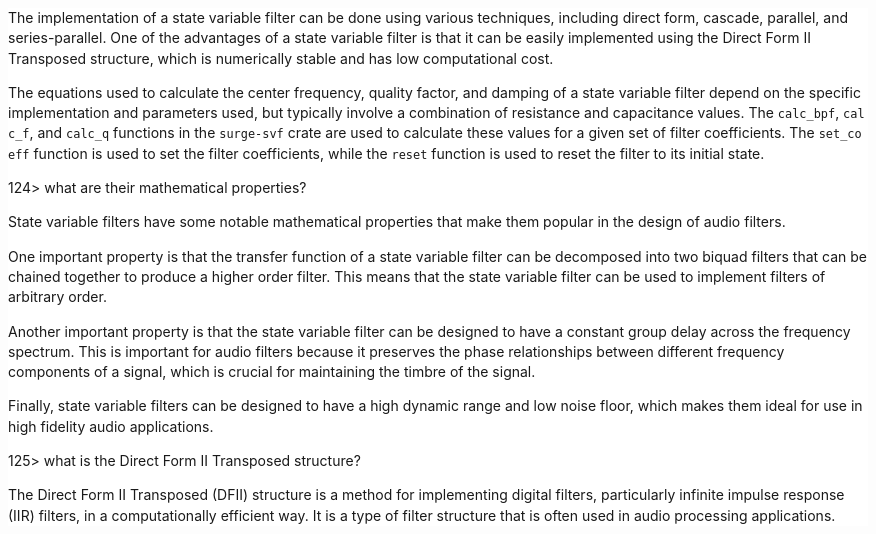 The implementation of a state variable filter can
be done using various techniques, including direct
form, cascade, parallel, and series-parallel. One
of the advantages of a state variable filter is
that it can be easily implemented using the Direct
Form II Transposed structure, which is numerically
stable and has low computational cost.

The equations used to calculate the center
frequency, quality factor, and damping of a state
variable filter depend on the specific
implementation and parameters used, but typically
involve a combination of resistance and
capacitance values. The `calc_bpf`, `calc_f`, and
`calc_q` functions in the `surge-svf` crate are
used to calculate these values for a given set of
filter coefficients. The `set_coeff` function is
used to set the filter coefficients, while the
`reset` function is used to reset the filter to
its initial state.

124> what are their mathematical properties?

State variable filters have some notable
mathematical properties that make them popular in
the design of audio filters.

One important property is that the transfer
function of a state variable filter can be
decomposed into two biquad filters that can be
chained together to produce a higher order
filter. This means that the state variable filter
can be used to implement filters of arbitrary
order.

Another important property is that the state
variable filter can be designed to have a constant
group delay across the frequency spectrum. This is
important for audio filters because it preserves
the phase relationships between different
frequency components of a signal, which is crucial
for maintaining the timbre of the signal.

Finally, state variable filters can be designed to
have a high dynamic range and low noise floor,
which makes them ideal for use in high fidelity
audio applications.

125> what is the  Direct Form II Transposed
structure?

The Direct Form II Transposed (DFII) structure is
a method for implementing digital filters,
particularly infinite impulse response (IIR)
filters, in a computationally efficient way. It is
a type of filter structure that is often used in
audio processing applications.
